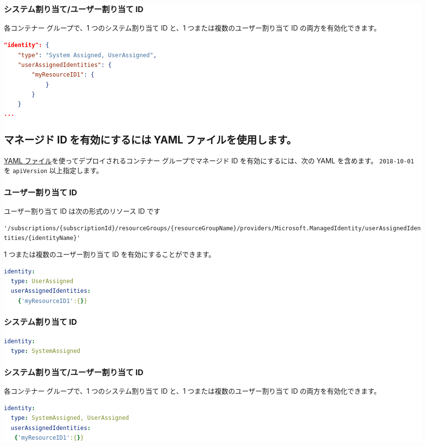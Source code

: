 ### <a name="system--and-user-assigned-identities"></a>システム割り当て/ユーザー割り当て ID

各コンテナー グループで、1 つのシステム割り当て ID と、1 つまたは複数のユーザー割り当て ID の両方を有効化できます。

```json
"identity": {
    "type": "System Assigned, UserAssigned",
    "userAssignedIdentities": {
        "myResourceID1": {
            }
        }
    }
...
```

## <a name="enable-managed-identity-using-yaml-file"></a>マネージド ID を有効にするには YAML ファイルを使用します。

[YAML ファイル](container-instances-multi-container-yaml.md)を使ってデプロイされるコンテナー グループでマネージド ID を有効にするには、次の YAML を含めます。
`2018-10-01` を `apiVersion` 以上指定します。

### <a name="user-assigned-identity"></a>ユーザー割り当て ID

ユーザー割り当て ID は次の形式のリソース ID です 

```
'/subscriptions/{subscriptionId}/resourceGroups/{resourceGroupName}/providers/Microsoft.ManagedIdentity/userAssignedIdentities/{identityName}'
```

1 つまたは複数のユーザー割り当て ID を有効にすることができます。

```yaml
identity:
  type: UserAssigned
  userAssignedIdentities:
    {'myResourceID1':{}}
```

### <a name="system-assigned-identity"></a>システム割り当て ID

```yaml
identity:
  type: SystemAssigned
```

### <a name="system--and-user-assigned-identities"></a>システム割り当て/ユーザー割り当て ID

各コンテナー グループで、1 つのシステム割り当て ID と、1 つまたは複数のユーザー割り当て ID の両方を有効化できます。

```yml
identity:
  type: SystemAssigned, UserAssigned
  userAssignedIdentities:
   {'myResourceID1':{}}
```
